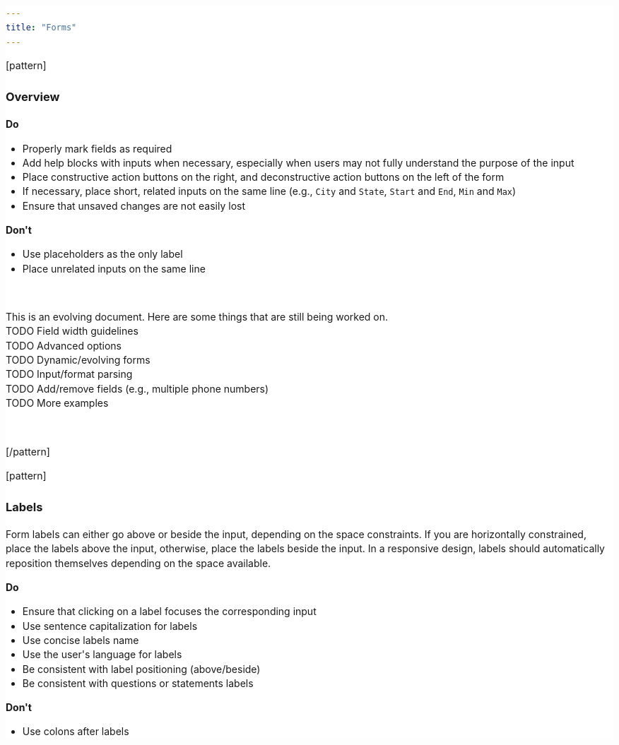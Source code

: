 ```yaml
---
title: "Forms"
---
```


[pattern]
### Overview

__Do__
- Properly mark fields as required
- Add help blocks with inputs when necessary, especially when users may not fully understand the purpose of the input
- Place constructive action buttons on the right, and deconstructive action buttons on the left of the form
- If necessary, place short, related inputs on the same line (e.g., `City` and `State`, `Start` and `End`, `Min` and `Max`)
- Ensure that unsaved changes are not easily lost

__Don't__
- Use placeholders as the only label
- Place unrelated inputs on the same line

&nbsp;

This is an evolving document. Here are some things that are still being worked on.<br>
<span class="label label-warning">TODO</span> Field width guidelines<br>
<span class="label label-warning">TODO</span> Advanced options<br>
<span class="label label-warning">TODO</span> Dynamic/evolving forms<br>
<span class="label label-warning">TODO</span> Input/format parsing<br>
<span class="label label-warning">TODO</span> Add/remove fields (e.g., multiple phone numbers)<br>
<span class="label label-warning">TODO</span> More examples<br>

&nbsp;

[/pattern]

[pattern]
### Labels

Form labels can either go above or beside the input, depending on the space constraints. If you are horizontally constrained, place the labels above the input, otherwise, place the labels beside the input. In a responsive design, labels should automatically reposition themselves depending on the space available.

__Do__
- Ensure that clicking on a label focuses the corresponding input
- Use sentence capitalization for labels
- Use concise labels name
- Use the user's language for labels
- Be consistent with label positioning (above/beside)
- Be consistent with questions or statements labels

__Don't__
- Use colons after labels
